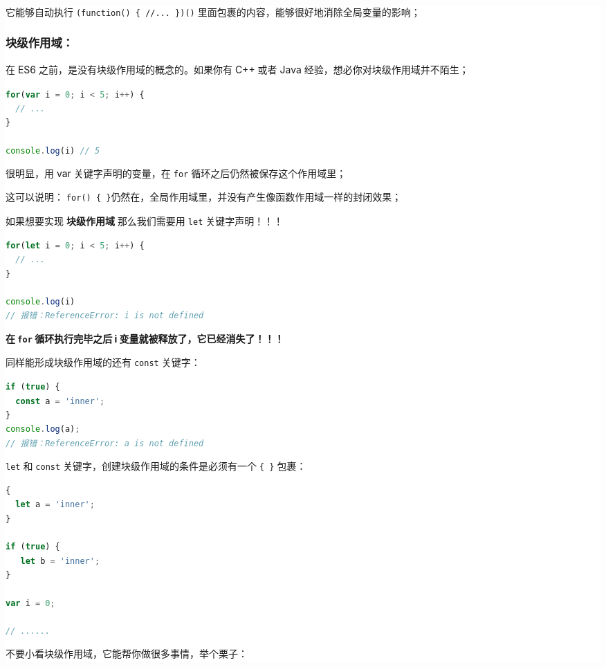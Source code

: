 它能够自动执行 `(function() { //... })()` 里面包裹的内容，能够很好地消除全局变量的影响；

### 块级作用域：

在 ES6 之前，是没有块级作用域的概念的。如果你有 C++ 或者 Java 经验，想必你对块级作用域并不陌生；

```js
for(var i = 0; i < 5; i++) {
  // ...
}

console.log(i) // 5 
```

很明显，用 var 关键字声明的变量，在 `for` 循环之后仍然被保存这个作用域里；

这可以说明： `for() { }`仍然在，全局作用域里，并没有产生像函数作用域一样的封闭效果；

如果想要实现 **块级作用域** 那么我们需要用 `let` 关键字声明！！！

```js
for(let i = 0; i < 5; i++) {
  // ...
}

console.log(i)				
// 报错：ReferenceError: i is not defined 
```

**在 `for` 循环执行完毕之后 i 变量就被释放了，它已经消失了！！！**

同样能形成块级作用域的还有 `const` 关键字：

```js
if (true) {
  const a = 'inner';
}
console.log(a);				
// 报错：ReferenceError: a is not defined 
```

`let` 和 `const` 关键字，创建块级作用域的条件是必须有一个 `{ }` 包裹：

```js
{
  let a = 'inner';
}
  
if (true) {
   let b = 'inner'; 
}

var i = 0;

// ...... 
```

不要小看块级作用域，它能帮你做很多事情，举个栗子：
